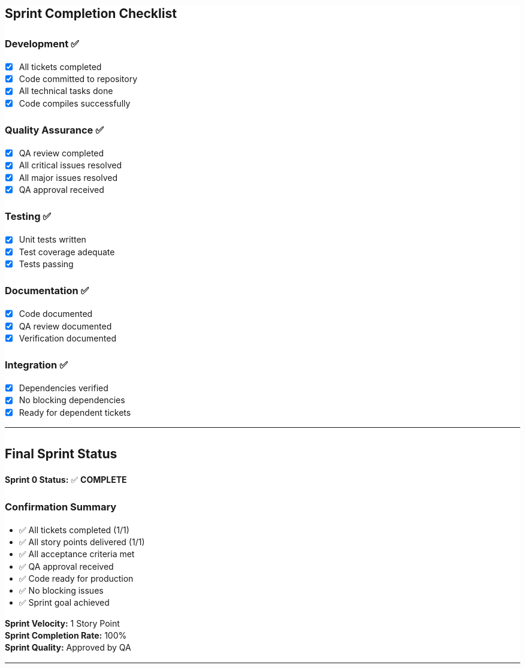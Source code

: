 
## Sprint Completion Checklist

### Development ✅
- [x] All tickets completed
- [x] Code committed to repository
- [x] All technical tasks done
- [x] Code compiles successfully

### Quality Assurance ✅
- [x] QA review completed
- [x] All critical issues resolved
- [x] All major issues resolved
- [x] QA approval received

### Testing ✅
- [x] Unit tests written
- [x] Test coverage adequate
- [x] Tests passing

### Documentation ✅
- [x] Code documented
- [x] QA review documented
- [x] Verification documented

### Integration ✅
- [x] Dependencies verified
- [x] No blocking dependencies
- [x] Ready for dependent tickets

---

## Final Sprint Status

**Sprint 0 Status:** ✅ **COMPLETE**

### Confirmation Summary
- ✅ All tickets completed (1/1)
- ✅ All story points delivered (1/1)
- ✅ All acceptance criteria met
- ✅ QA approval received
- ✅ Code ready for production
- ✅ No blocking issues
- ✅ Sprint goal achieved

**Sprint Velocity:** 1 Story Point  
**Sprint Completion Rate:** 100%  
**Sprint Quality:** Approved by QA

---
